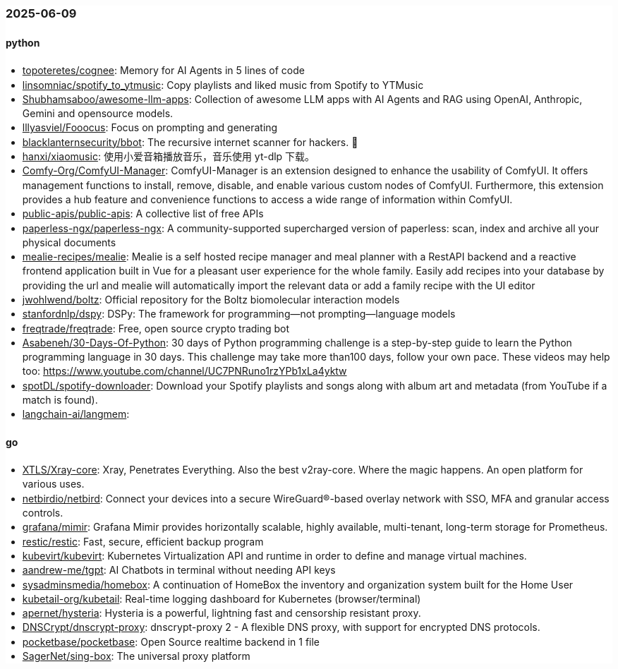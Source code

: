 ### 2025-06-09

#### python
* [topoteretes/cognee](https://github.com/topoteretes/cognee): Memory for AI Agents in 5 lines of code
* [linsomniac/spotify_to_ytmusic](https://github.com/linsomniac/spotify_to_ytmusic): Copy playlists and liked music from Spotify to YTMusic
* [Shubhamsaboo/awesome-llm-apps](https://github.com/Shubhamsaboo/awesome-llm-apps): Collection of awesome LLM apps with AI Agents and RAG using OpenAI, Anthropic, Gemini and opensource models.
* [lllyasviel/Fooocus](https://github.com/lllyasviel/Fooocus): Focus on prompting and generating
* [blacklanternsecurity/bbot](https://github.com/blacklanternsecurity/bbot): The recursive internet scanner for hackers. 🧡
* [hanxi/xiaomusic](https://github.com/hanxi/xiaomusic): 使用小爱音箱播放音乐，音乐使用 yt-dlp 下载。
* [Comfy-Org/ComfyUI-Manager](https://github.com/Comfy-Org/ComfyUI-Manager): ComfyUI-Manager is an extension designed to enhance the usability of ComfyUI. It offers management functions to install, remove, disable, and enable various custom nodes of ComfyUI. Furthermore, this extension provides a hub feature and convenience functions to access a wide range of information within ComfyUI.
* [public-apis/public-apis](https://github.com/public-apis/public-apis): A collective list of free APIs
* [paperless-ngx/paperless-ngx](https://github.com/paperless-ngx/paperless-ngx): A community-supported supercharged version of paperless: scan, index and archive all your physical documents
* [mealie-recipes/mealie](https://github.com/mealie-recipes/mealie): Mealie is a self hosted recipe manager and meal planner with a RestAPI backend and a reactive frontend application built in Vue for a pleasant user experience for the whole family. Easily add recipes into your database by providing the url and mealie will automatically import the relevant data or add a family recipe with the UI editor
* [jwohlwend/boltz](https://github.com/jwohlwend/boltz): Official repository for the Boltz biomolecular interaction models
* [stanfordnlp/dspy](https://github.com/stanfordnlp/dspy): DSPy: The framework for programming—not prompting—language models
* [freqtrade/freqtrade](https://github.com/freqtrade/freqtrade): Free, open source crypto trading bot
* [Asabeneh/30-Days-Of-Python](https://github.com/Asabeneh/30-Days-Of-Python): 30 days of Python programming challenge is a step-by-step guide to learn the Python programming language in 30 days. This challenge may take more than100 days, follow your own pace. These videos may help too: https://www.youtube.com/channel/UC7PNRuno1rzYPb1xLa4yktw
* [spotDL/spotify-downloader](https://github.com/spotDL/spotify-downloader): Download your Spotify playlists and songs along with album art and metadata (from YouTube if a match is found).
* [langchain-ai/langmem](https://github.com/langchain-ai/langmem): 

#### go
* [XTLS/Xray-core](https://github.com/XTLS/Xray-core): Xray, Penetrates Everything. Also the best v2ray-core. Where the magic happens. An open platform for various uses.
* [netbirdio/netbird](https://github.com/netbirdio/netbird): Connect your devices into a secure WireGuard®-based overlay network with SSO, MFA and granular access controls.
* [grafana/mimir](https://github.com/grafana/mimir): Grafana Mimir provides horizontally scalable, highly available, multi-tenant, long-term storage for Prometheus.
* [restic/restic](https://github.com/restic/restic): Fast, secure, efficient backup program
* [kubevirt/kubevirt](https://github.com/kubevirt/kubevirt): Kubernetes Virtualization API and runtime in order to define and manage virtual machines.
* [aandrew-me/tgpt](https://github.com/aandrew-me/tgpt): AI Chatbots in terminal without needing API keys
* [sysadminsmedia/homebox](https://github.com/sysadminsmedia/homebox): A continuation of HomeBox the inventory and organization system built for the Home User
* [kubetail-org/kubetail](https://github.com/kubetail-org/kubetail): Real-time logging dashboard for Kubernetes (browser/terminal)
* [apernet/hysteria](https://github.com/apernet/hysteria): Hysteria is a powerful, lightning fast and censorship resistant proxy.
* [DNSCrypt/dnscrypt-proxy](https://github.com/DNSCrypt/dnscrypt-proxy): dnscrypt-proxy 2 - A flexible DNS proxy, with support for encrypted DNS protocols.
* [pocketbase/pocketbase](https://github.com/pocketbase/pocketbase): Open Source realtime backend in 1 file
* [SagerNet/sing-box](https://github.com/SagerNet/sing-box): The universal proxy platform